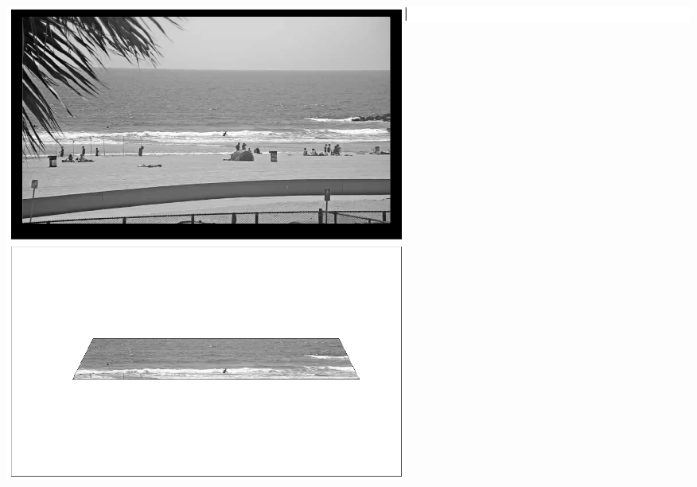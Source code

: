 <img src="./Images/Gray_Image.png" width="500" align="left" />|	<img src="./Images/ROI_Image.png" width="500" align="left" />
